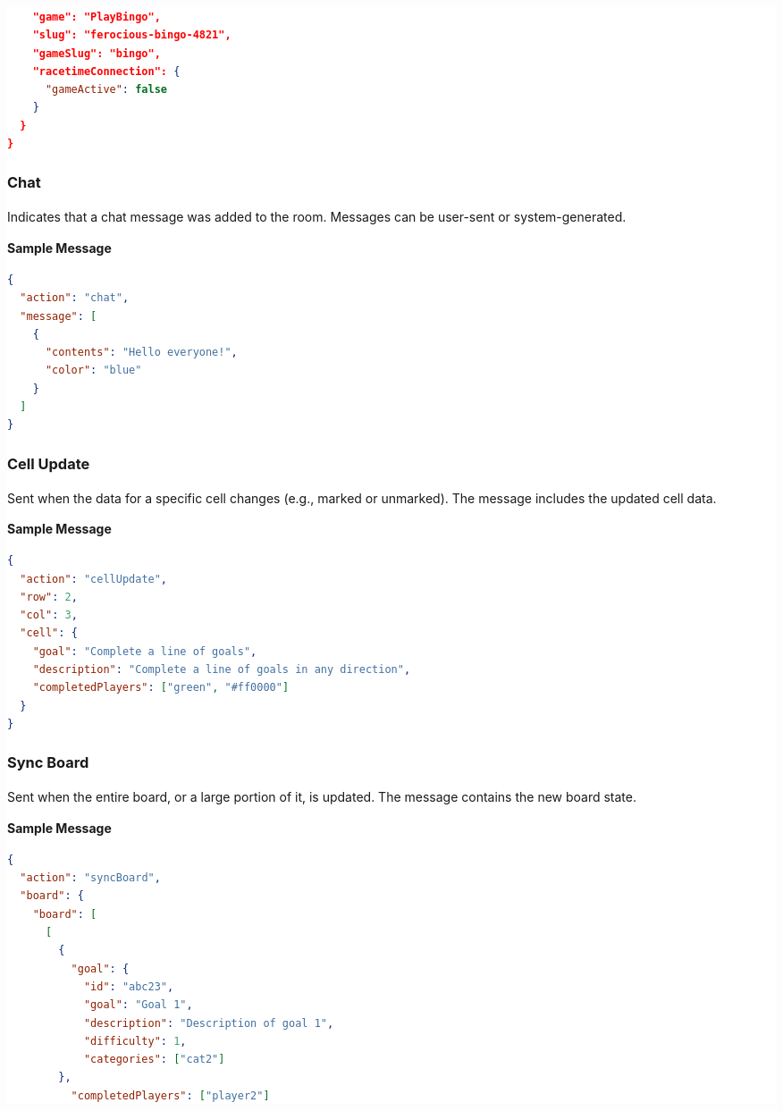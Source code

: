 ```json
    "game": "PlayBingo",
    "slug": "ferocious-bingo-4821",
    "gameSlug": "bingo",
    "racetimeConnection": {
      "gameActive": false
    }
  }
}
```

### Chat
Indicates that a chat message was added to the room. Messages can be user-sent
or system-generated.

**Sample Message**
```json
{
  "action": "chat",
  "message": [
    {
      "contents": "Hello everyone!",
      "color": "blue"
    }
  ]
}
```

### Cell Update
Sent when the data for a specific cell changes (e.g., marked or unmarked). The
message includes the updated cell data.

**Sample Message**
```json
{
  "action": "cellUpdate",
  "row": 2,
  "col": 3,
  "cell": {
    "goal": "Complete a line of goals",
    "description": "Complete a line of goals in any direction",
    "completedPlayers": ["green", "#ff0000"]
  }
}
```

### Sync Board
Sent when the entire board, or a large portion of it, is updated. The message
contains the new board state.

**Sample Message**
```json
{
  "action": "syncBoard",
  "board": {
    "board": [
      [
        {
          "goal": {
            "id": "abc23",
            "goal": "Goal 1",
            "description": "Description of goal 1",
            "difficulty": 1,
            "categories": ["cat2"]
        },
          "completedPlayers": ["player2"]
```